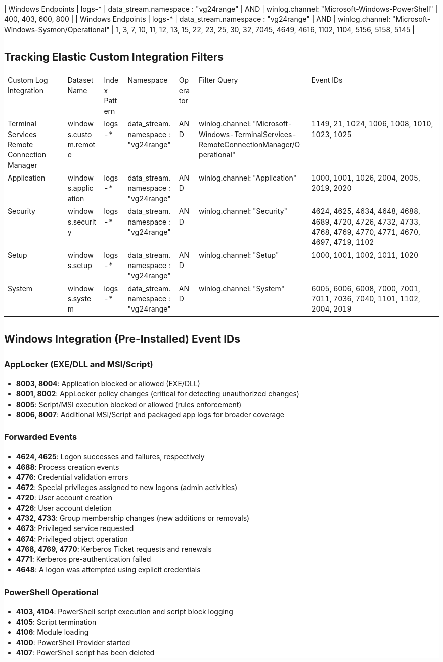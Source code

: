 | Windows Endpoints | logs-*        | data_stream.namespace : "vg24range" | AND      | winlog.channel: "Microsoft-Windows-PowerShell"                        | 400, 403, 600, 800                                                                              |
| Windows Endpoints | logs-*        | data_stream.namespace : "vg24range" | AND      | winlog.channel: "Microsoft-Windows-Sysmon/Operational"                | 1, 3, 7, 10, 11, 12, 13, 15, 22, 23, 25, 30, 32, 7045, 4649, 4616, 1102, 1104, 5156, 5158, 5145 |

## **Tracking Elastic Custom Integration Filters**

|                                             |                       |               |                                     |          |                                                                                          |                                                                                                            |
| ------------------------------------------- | --------------------- | ------------- | ----------------------------------- | -------- | ---------------------------------------------------------------------------------------- | ---------------------------------------------------------------------------------------------------------- |
| Custom Log Integration                      | Dataset Name          | Index Pattern | Namespace                           | Operator | Filter Query                                                                             | Event IDs                                                                                                  |
| Terminal Services Remote Connection Manager | windows.custom.remote | logs-*        | data_stream.namespace : "vg24range" | AND      | winlog.channel: "Microsoft-Windows-TerminalServices-RemoteConnectionManager/Operational" | 1149, 21, 1024, 1006, 1008, 1010, 1023, 1025                                                               |
| Application                                 | windows.application   | logs-*        | data_stream.namespace : "vg24range" | AND      | winlog.channel: "Application"                                                            | 1000, 1001, 1026, 2004, 2005, 2019, 2020                                                                   |
| Security                                    | windows.security      | logs-*        | data_stream.namespace : "vg24range" | AND      | winlog.channel: "Security"                                                               | 4624, 4625, 4634, 4648, 4688, 4689, 4720, 4726, 4732, 4733, 4768, 4769, 4770, 4771, 4670, 4697, 4719, 1102 |
| Setup                                       | windows.setup         | logs-*        | data_stream.namespace : "vg24range" | AND      | winlog.channel: "Setup"                                                                  | 1000, 1001, 1002, 1011, 1020                                                                               |
| System                                      | windows.system        | logs-*        | data_stream.namespace : "vg24range" | AND      | winlog.channel: "System"                                                                 | 6005, 6006, 6008, 7000, 7001, 7011, 7036, 7040, 1101, 1102, 2004, 2019                                     |

## **Windows Integration (Pre-Installed) Event IDs**

### **AppLocker (EXE/DLL and MSI/Script)**

- **8003, 8004**: Application blocked or allowed (EXE/DLL)
- **8001, 8002**: AppLocker policy changes (critical for detecting unauthorized changes)
- **8005**: Script/MSI execution blocked or allowed (rules enforcement)
- **8006, 8007**: Additional MSI/Script and packaged app logs for broader coverage

### **Forwarded Events**

- **4624, 4625**: Logon successes and failures, respectively
- **4688**: Process creation events
- **4776**: Credential validation errors
- **4672**: Special privileges assigned to new logons (admin activities)
- **4720**: User account creation
- **4726**: User account deletion
- **4732, 4733**: Group membership changes (new additions or removals)
- **4673**: Privileged service requested
- **4674**: Privileged object operation
- **4768, 4769, 4770**: Kerberos Ticket requests and renewals
- **4771**: Kerberos pre-authentication failed
- **4648**: A logon was attempted using explicit credentials

### **PowerShell Operational**

- **4103, 4104**: PowerShell script execution and script block logging
- **4105**: Script termination
- **4106**: Module loading
- **4100**: PowerShell Provider started
- **4107**: PowerShell script has been deleted
